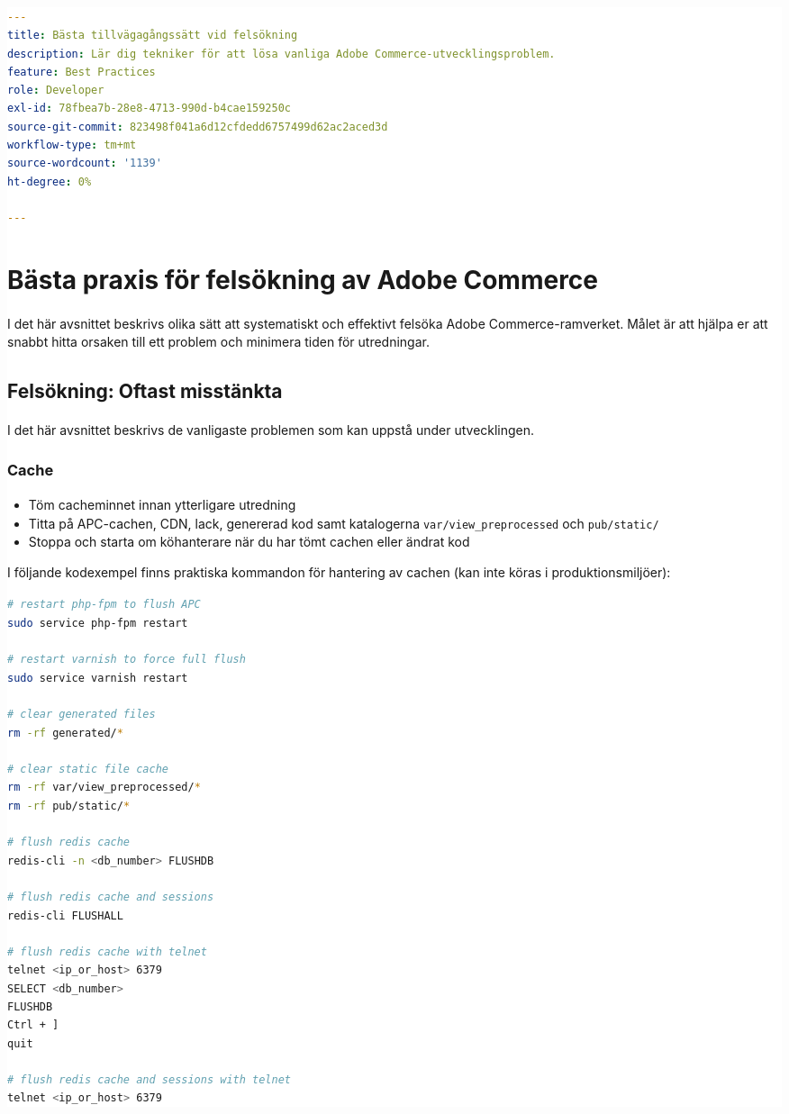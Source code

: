 ```yaml
---
title: Bästa tillvägagångssätt vid felsökning
description: Lär dig tekniker för att lösa vanliga Adobe Commerce-utvecklingsproblem.
feature: Best Practices
role: Developer
exl-id: 78fbea7b-28e8-4713-990d-b4cae159250c
source-git-commit: 823498f041a6d12cfdedd6757499d62ac2aced3d
workflow-type: tm+mt
source-wordcount: '1139'
ht-degree: 0%

---
```


# Bästa praxis för felsökning av Adobe Commerce

I det här avsnittet beskrivs olika sätt att systematiskt och effektivt felsöka Adobe Commerce-ramverket. Målet är att hjälpa er att snabbt hitta orsaken till ett problem och minimera tiden för utredningar.

## Felsökning: Oftast misstänkta

I det här avsnittet beskrivs de vanligaste problemen som kan uppstå under utvecklingen.

### Cache

- Töm cacheminnet innan ytterligare utredning
- Titta på APC-cachen, CDN, lack, genererad kod samt katalogerna `var/view_preprocessed` och `pub/static/`
- Stoppa och starta om köhanterare när du har tömt cachen eller ändrat kod

I följande kodexempel finns praktiska kommandon för hantering av cachen (kan inte köras i produktionsmiljöer):

```bash
# restart php-fpm to flush APC
sudo service php-fpm restart
 
# restart varnish to force full flush
sudo service varnish restart
 
# clear generated files
rm -rf generated/*
 
# clear static file cache
rm -rf var/view_preprocessed/*
rm -rf pub/static/*
 
# flush redis cache
redis-cli -n <db_number> FLUSHDB
 
# flush redis cache and sessions
redis-cli FLUSHALL
 
# flush redis cache with telnet
telnet <ip_or_host> 6379
SELECT <db_number>
FLUSHDB
Ctrl + ]
quit
 
# flush redis cache and sessions with telnet
telnet <ip_or_host> 6379
```
